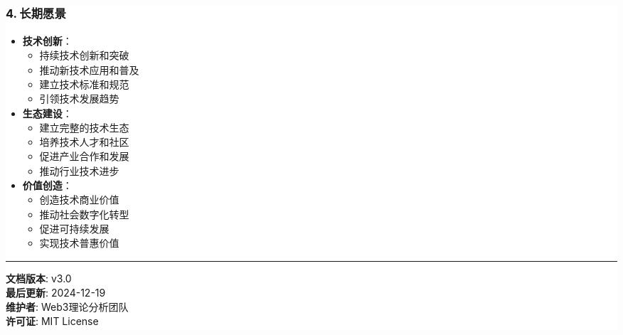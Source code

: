 ### 4. 长期愿景

- **技术创新**：
  - 持续技术创新和突破
  - 推动新技术应用和普及
  - 建立技术标准和规范
  - 引领技术发展趋势
- **生态建设**：
  - 建立完整的技术生态
  - 培养技术人才和社区
  - 促进产业合作和发展
  - 推动行业技术进步
- **价值创造**：
  - 创造技术商业价值
  - 推动社会数字化转型
  - 促进可持续发展
  - 实现技术普惠价值

---

**文档版本**: v3.0  
**最后更新**: 2024-12-19  
**维护者**: Web3理论分析团队  
**许可证**: MIT License
